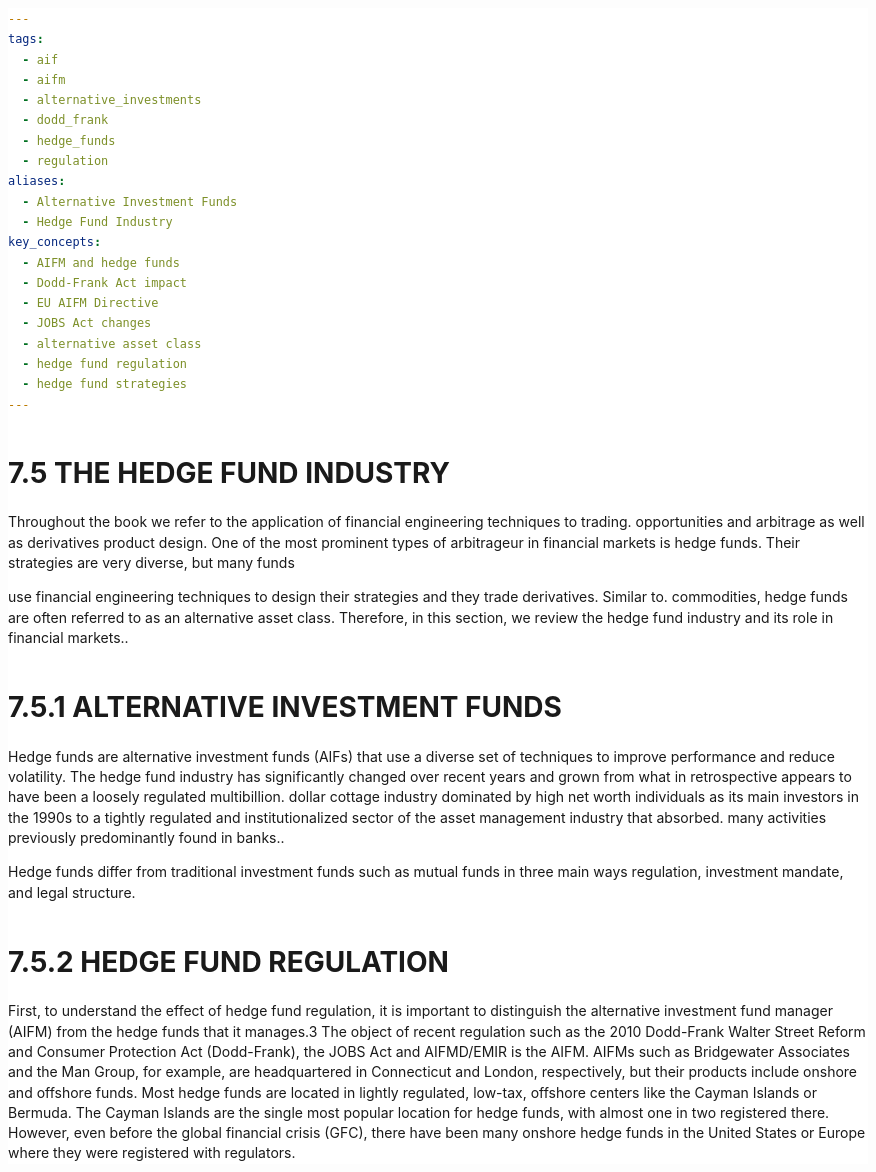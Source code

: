 ```yaml
---
tags:
  - aif
  - aifm
  - alternative_investments
  - dodd_frank
  - hedge_funds
  - regulation
aliases:
  - Alternative Investment Funds
  - Hedge Fund Industry
key_concepts:
  - AIFM and hedge funds
  - Dodd-Frank Act impact
  - EU AIFM Directive
  - JOBS Act changes
  - alternative asset class
  - hedge fund regulation
  - hedge fund strategies
---
```


# 7.5 THE HEDGE FUND INDUSTRY  

Throughout the book we refer to the application of financial engineering techniques to trading. opportunities and arbitrage as well as derivatives product design. One of the most prominent types of arbitrageur in financial markets is hedge funds. Their strategies are very diverse, but many funds  

use financial engineering techniques to design their strategies and they trade derivatives. Similar to. commodities, hedge funds are often referred to as an alternative asset class. Therefore, in this section, we review the hedge fund industry and its role in financial markets..  

# 7.5.1 ALTERNATIVE INVESTMENT FUNDS  

Hedge funds are alternative investment funds (AIFs) that use a diverse set of techniques to improve performance and reduce volatility. The hedge fund industry has significantly changed over recent years and grown from what in retrospective appears to have been a loosely regulated multibillion. dollar cottage industry dominated by high net worth individuals as its main investors in the 1990s to a tightly regulated and institutionalized sector of the asset management industry that absorbed. many activities previously predominantly found in banks..  

Hedge funds differ from traditional investment funds such as mutual funds in three main ways regulation, investment mandate, and legal structure.  

# 7.5.2 HEDGE FUND REGULATION  

First, to understand the effect of hedge fund regulation, it is important to distinguish the alternative investment fund manager (AIFM) from the hedge funds that it manages.3 The object of recent regulation such as the 2010 Dodd-Frank Walter Street Reform and Consumer Protection Act (Dodd-Frank), the JOBS Act and AIFMD/EMIR is the AIFM. AIFMs such as Bridgewater Associates and the Man Group, for example, are headquartered in Connecticut and London, respectively, but their products include onshore and offshore funds. Most hedge funds are located in lightly regulated, low-tax, offshore centers like the Cayman Islands or Bermuda. The Cayman Islands are the single most popular location for hedge funds, with almost one in two registered there. However, even before the global financial crisis (GFC), there have been many onshore hedge funds in the United States or Europe where they were registered with regulators.  
